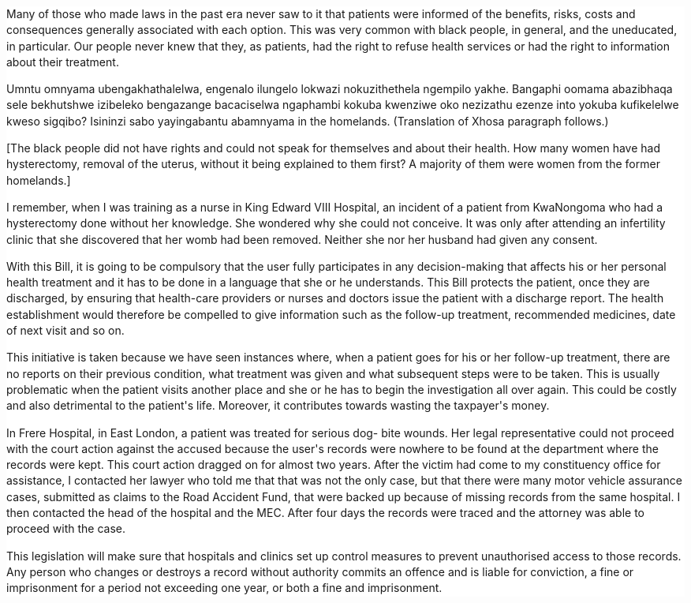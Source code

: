 Many of those who made laws in the past era never saw to  it  that  patients
were informed of the  benefits,  risks,  costs  and  consequences  generally
associated with each option. This was very  common  with  black  people,  in
general, and the uneducated, in  particular.  Our  people  never  knew  that
they, as patients, had the right to refuse health services or had the  right
to information about their treatment.

Umntu omnyama ubengakhathalelwa, engenalo  ilungelo  lokwazi  nokuzithethela
ngempilo  yakhe.  Bangaphi  oomama  abazibhaqa  sele  bekhutshwe   izibeleko
bengazange bacaciselwa ngaphambi kokuba kwenziwe oko nezizathu  ezenze  into
yokuba kufikelelwe kweso sigqibo? Isininzi sabo  yayingabantu  abamnyama  in
the  homelands. (Translation of Xhosa paragraph follows.)

[The black people did not have rights and could  not  speak  for  themselves
and about their health. How many women have  had  hysterectomy,  removal  of
the uterus, without it being explained to them first?  A  majority  of  them
were women from the former homelands.]

I remember, when I was training as a nurse in King Edward VIII Hospital,  an
incident of a patient from KwaNongoma who had a  hysterectomy  done  without
her knowledge. She wondered why she could not conceive. It  was  only  after
attending an infertility clinic that she discovered that her womb  had  been
removed. Neither she nor her husband had given any consent.

With  this  Bill,  it  is  going  to  be  compulsory  that  the  user  fully
participates in any decision-making that affects his or her personal  health
treatment and it has to be done in a language that she  or  he  understands.
This Bill protects the patient, once they are discharged, by  ensuring  that
health-care providers or  nurses  and  doctors  issue  the  patient  with  a
discharge report. The health establishment would therefore be  compelled  to
give information such as the  follow-up  treatment,  recommended  medicines,
date of next visit and so on.

This initiative is taken because  we  have  seen  instances  where,  when  a
patient goes for his or her follow-up treatment, there  are  no  reports  on
their previous condition, what  treatment  was  given  and  what  subsequent
steps were to be taken. This is usually problematic when the patient  visits
another place and she or he has to begin the investigation all  over  again.
This could be costly and also detrimental to the patient's  life.  Moreover,
it contributes towards wasting the taxpayer's money.

In Frere Hospital, in East London, a patient was treated  for  serious  dog-
bite wounds. Her legal representative  could  not  proceed  with  the  court
action against the accused because the user's records  were  nowhere  to  be
found at the department where the  records  were  kept.  This  court  action
dragged  on  for  almost  two  years.  After  the  victim  had  come  to  my
constituency office for assistance, I contacted her lawyer who told me  that
that was not  the  only  case,  but  that  there  were  many  motor  vehicle
assurance cases, submitted as claims to the Road Accident  Fund,  that  were
backed up because  of  missing  records  from  the  same  hospital.  I  then
contacted the head of the hospital and the MEC. After four days the  records
were traced and the attorney was able to proceed with the case.

This legislation will make sure that hospitals and clinics  set  up  control
measures to prevent unauthorised access to those  records.  Any  person  who
changes or destroys a record without authority commits  an  offence  and  is
liable for conviction, a fine or imprisonment for  a  period  not  exceeding
one year, or both a fine and imprisonment.
